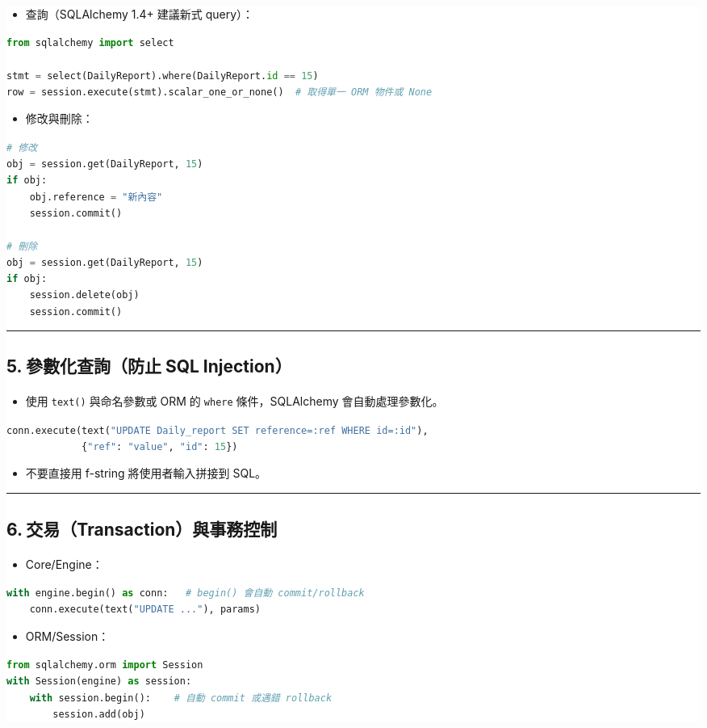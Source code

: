 - 查詢（SQLAlchemy 1.4+ 建議新式 query）：  

```python  
from sqlalchemy import select  

stmt = select(DailyReport).where(DailyReport.id == 15)  
row = session.execute(stmt).scalar_one_or_none()  # 取得單一 ORM 物件或 None  
```  

- 修改與刪除：  

```python  
# 修改  
obj = session.get(DailyReport, 15)  
if obj:  
    obj.reference = "新內容"  
    session.commit()  

# 刪除  
obj = session.get(DailyReport, 15)  
if obj:  
    session.delete(obj)  
    session.commit()  
```  

---  

## 5. 參數化查詢（防止 SQL Injection）  

- 使用 `text()` 與命名參數或 ORM 的 `where` 條件，SQLAlchemy 會自動處理參數化。  

```python  
conn.execute(text("UPDATE Daily_report SET reference=:ref WHERE id=:id"),  
             {"ref": "value", "id": 15})  
```  

- 不要直接用 f-string 將使用者輸入拼接到 SQL。  

---  

## 6. 交易（Transaction）與事務控制  

- Core/Engine：  

```python  
with engine.begin() as conn:   # begin() 會自動 commit/rollback  
    conn.execute(text("UPDATE ..."), params)  
```  

- ORM/Session：  

```python  
from sqlalchemy.orm import Session  
with Session(engine) as session:  
    with session.begin():    # 自動 commit 或遇錯 rollback  
        session.add(obj)  
```  
